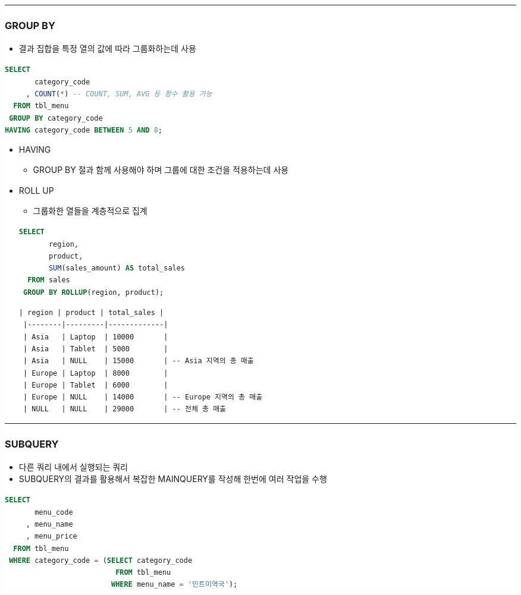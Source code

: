 <hr>

### GROUP BY
- 결과 집합을 특정 열의 값에 따라 그룹화하는데 사용
```sql
SELECT
       category_code
     , COUNT(*) -- COUNT, SUM, AVG 등 함수 활용 가능
  FROM tbl_menu
 GROUP BY category_code
HAVING category_code BETWEEN 5 AND 8;
```
- HAVING
  - GROUP BY 절과 함께 사용해야 하며 그룹에 대한 조건을 적용하는데 사용

- ROLL UP
  - 그룹화한 열들을 계층적으로 집계
  ```sql
  SELECT
         region,
         product,
         SUM(sales_amount) AS total_sales
    FROM sales
   GROUP BY ROLLUP(region, product);
  ```
  
  ```text
  | region | product | total_sales |
   |--------|---------|-------------|
   | Asia   | Laptop  | 10000       |
   | Asia   | Tablet  | 5000        |
   | Asia   | NULL    | 15000       | -- Asia 지역의 총 매출
   | Europe | Laptop  | 8000        |
   | Europe | Tablet  | 6000        |
   | Europe | NULL    | 14000       | -- Europe 지역의 총 매출
   | NULL   | NULL    | 29000       | -- 전체 총 매출

  ```
  
<hr>

### SUBQUERY
  - 다른 쿼리 내에서 실행되는 쿼리
  - SUBQUERY의 결과를 활용해서 복잡한 MAINQUERY를 작성해 한번에 여러 작업을 수행
  
```sql
SELECT                                                   
       menu_code                                         
     , menu_name                                         
     , menu_price                                
  FROM tbl_menu                                          
 WHERE category_code = (SELECT category_code             
                          FROM tbl_menu                  
                         WHERE menu_name = '민트미역국');
```
